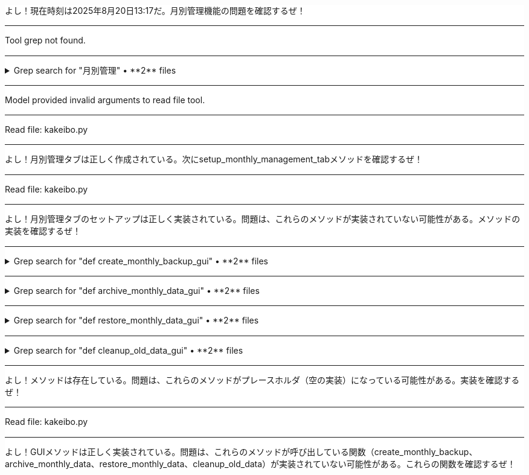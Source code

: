 よし！現在時刻は2025年8月20日13:17だ。月別管理機能の問題を確認するぜ！


---

Tool grep not found.

---

<details><summary>Grep search for "月別管理" • **2** files</summary></details>

---

Model provided invalid arguments to read file tool.

---

Read file: kakeibo.py

---

よし！月別管理タブは正しく作成されている。次にsetup_monthly_management_tabメソッドを確認するぜ！


---

Read file: kakeibo.py

---

よし！月別管理タブのセットアップは正しく実装されている。問題は、これらのメソッドが実装されていない可能性がある。メソッドの実装を確認するぜ！


---

<details><summary>Grep search for "def create_monthly_backup_gui" • **2** files</summary></details>

---

<details><summary>Grep search for "def archive_monthly_data_gui" • **2** files</summary></details>

---

<details><summary>Grep search for "def restore_monthly_data_gui" • **2** files</summary></details>

---

<details><summary>Grep search for "def cleanup_old_data_gui" • **2** files</summary></details>

---

よし！メソッドは存在している。問題は、これらのメソッドがプレースホルダ（空の実装）になっている可能性がある。実装を確認するぜ！


---

Read file: kakeibo.py

---

よし！GUIメソッドは正しく実装されている。問題は、これらのメソッドが呼び出している関数（create_monthly_backup、archive_monthly_data、restore_monthly_data、cleanup_old_data）が実装されていない可能性がある。これらの関数を確認するぜ！
